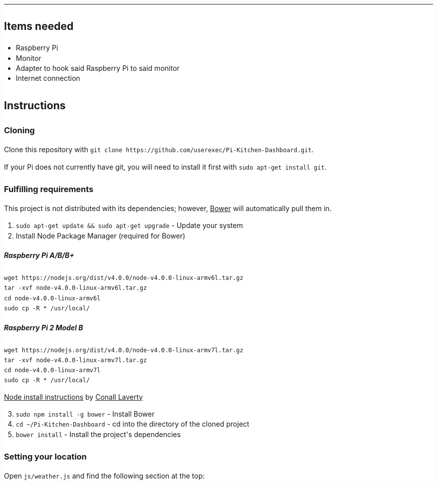 * * *

## <a name="itemsNeeded"></a>Items needed

+ Raspberry Pi
+ Monitor
+ Adapter to hook said Raspberry Pi to said monitor
+ Internet connection

## <a name="instructions"></a>Instructions

### <a name="cloning"></a>Cloning

Clone this repository with `git clone https://github.com/userexec/Pi-Kitchen-Dashboard.git`.

If your Pi does not currently have git, you will need to install it first with `sudo apt-get install git`.

### <a name="fulfillingRequirements"></a>Fulfilling requirements

This project is not distributed with its dependencies; however, [Bower](http://bower.io/) will automatically pull them in.

1. `sudo apt-get update && sudo apt-get upgrade` - Update your system
2. Install Node Package Manager (required for Bower) 

  ##### Raspberry Pi A/B/B+

  ```
  wget https://nodejs.org/dist/v4.0.0/node-v4.0.0-linux-armv6l.tar.gz 
  tar -xvf node-v4.0.0-linux-armv6l.tar.gz 
  cd node-v4.0.0-linux-armv6l
  sudo cp -R * /usr/local/
  ```

  ##### Raspberry Pi 2 Model B

  ```
  wget https://nodejs.org/dist/v4.0.0/node-v4.0.0-linux-armv7l.tar.gz 
  tar -xvf node-v4.0.0-linux-armv7l.tar.gz 
  cd node-v4.0.0-linux-armv7l
  sudo cp -R * /usr/local/
  ```
  <a href="http://blog.wia.io/installing-node-js-v4-0-0-on-a-raspberry-pi/">Node install instructions</a> by <a href="http://blog.wia.io/author/conall/">Conall Laverty</a>
    

3. `sudo npm install -g bower` - Install Bower
4. `cd ~/Pi-Kitchen-Dashboard` - cd into the directory of the cloned project
5. `bower install` - Install the project's dependencies

### <a name="settingYourLocation"></a>Setting your location

Open `js/weather.js` and find the following section at the top:
